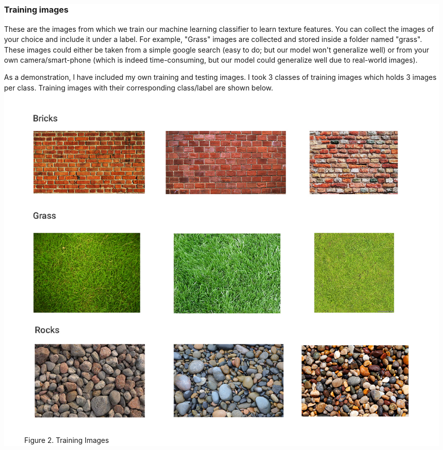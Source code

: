 ### Training images

These are the images from which we train our machine learning classifier to learn texture features. You can collect the images of your choice and include it under a label. For example, "Grass" images are collected and stored inside a folder named "grass". These images could either be taken from a simple google search (easy to do; but our model won't generalize well) or from your own camera/smart-phone (which is indeed time-consuming, but our model could generalize well due to real-world images).

As a demonstration, I have included my own training and testing images. I took 3 classes of training images which holds 3 images per class. Training images with their corresponding class/label are shown below.

<figure>
  <img src="/images/software/haralick-texture/Training Data.jpg" />
  <figcaption>Figure 2. Training Images</figcaption>
</figure>
